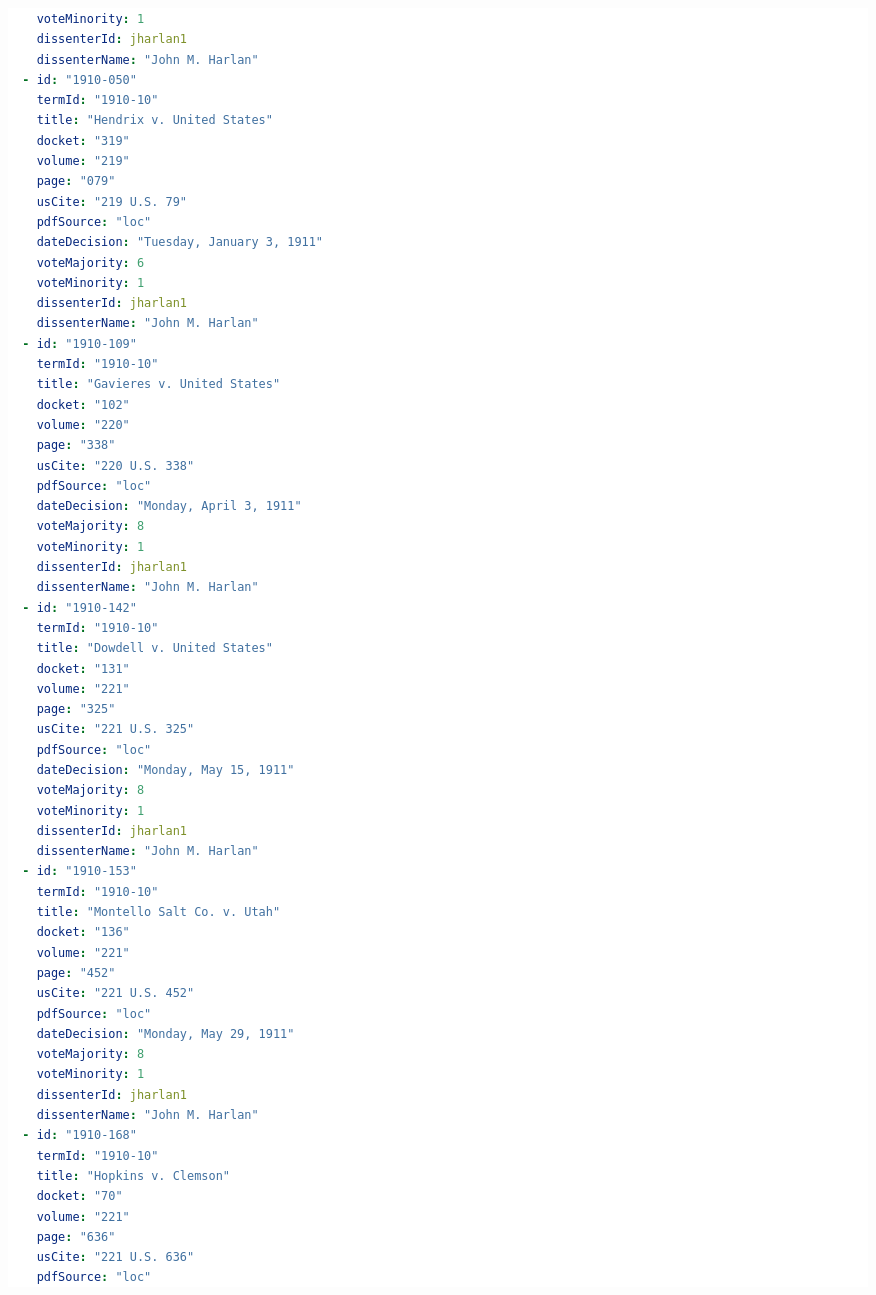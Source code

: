 ```yaml
    voteMinority: 1
    dissenterId: jharlan1
    dissenterName: "John M. Harlan"
  - id: "1910-050"
    termId: "1910-10"
    title: "Hendrix v. United States"
    docket: "319"
    volume: "219"
    page: "079"
    usCite: "219 U.S. 79"
    pdfSource: "loc"
    dateDecision: "Tuesday, January 3, 1911"
    voteMajority: 6
    voteMinority: 1
    dissenterId: jharlan1
    dissenterName: "John M. Harlan"
  - id: "1910-109"
    termId: "1910-10"
    title: "Gavieres v. United States"
    docket: "102"
    volume: "220"
    page: "338"
    usCite: "220 U.S. 338"
    pdfSource: "loc"
    dateDecision: "Monday, April 3, 1911"
    voteMajority: 8
    voteMinority: 1
    dissenterId: jharlan1
    dissenterName: "John M. Harlan"
  - id: "1910-142"
    termId: "1910-10"
    title: "Dowdell v. United States"
    docket: "131"
    volume: "221"
    page: "325"
    usCite: "221 U.S. 325"
    pdfSource: "loc"
    dateDecision: "Monday, May 15, 1911"
    voteMajority: 8
    voteMinority: 1
    dissenterId: jharlan1
    dissenterName: "John M. Harlan"
  - id: "1910-153"
    termId: "1910-10"
    title: "Montello Salt Co. v. Utah"
    docket: "136"
    volume: "221"
    page: "452"
    usCite: "221 U.S. 452"
    pdfSource: "loc"
    dateDecision: "Monday, May 29, 1911"
    voteMajority: 8
    voteMinority: 1
    dissenterId: jharlan1
    dissenterName: "John M. Harlan"
  - id: "1910-168"
    termId: "1910-10"
    title: "Hopkins v. Clemson"
    docket: "70"
    volume: "221"
    page: "636"
    usCite: "221 U.S. 636"
    pdfSource: "loc"
```
